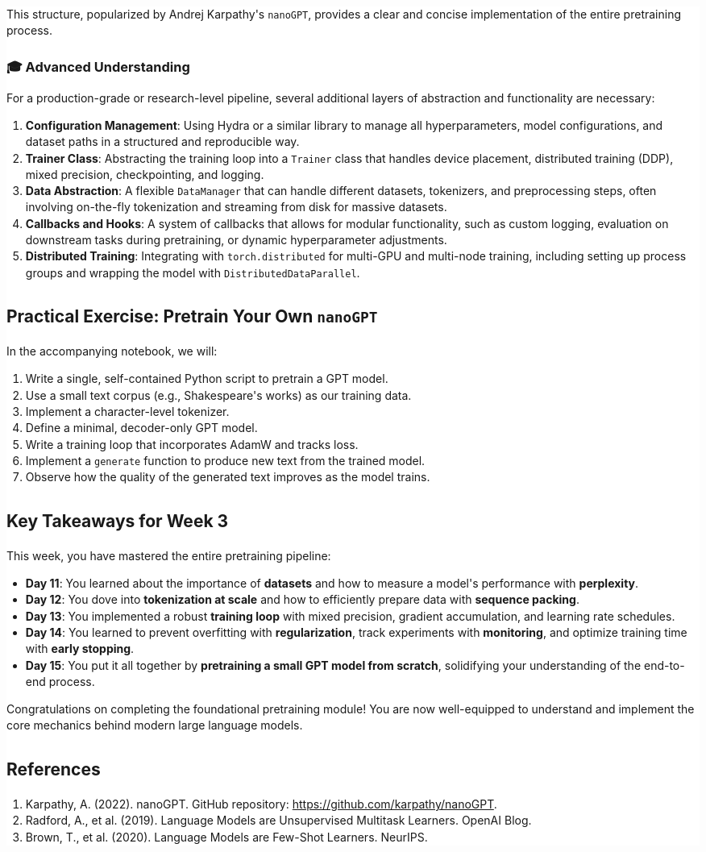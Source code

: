 This structure, popularized by Andrej Karpathy's `nanoGPT`, provides a clear and concise implementation of the entire pretraining process.

### 🎓 Advanced Understanding

For a production-grade or research-level pipeline, several additional layers of abstraction and functionality are necessary:

1. **Configuration Management**: Using Hydra or a similar library to manage all hyperparameters, model configurations, and dataset paths in a structured and reproducible way.
2. **Trainer Class**: Abstracting the training loop into a `Trainer` class that handles device placement, distributed training (DDP), mixed precision, checkpointing, and logging.
3. **Data Abstraction**: A flexible `DataManager` that can handle different datasets, tokenizers, and preprocessing steps, often involving on-the-fly tokenization and streaming from disk for massive datasets.
4. **Callbacks and Hooks**: A system of callbacks that allows for modular functionality, such as custom logging, evaluation on downstream tasks during pretraining, or dynamic hyperparameter adjustments.
5. **Distributed Training**: Integrating with `torch.distributed` for multi-GPU and multi-node training, including setting up process groups and wrapping the model with `DistributedDataParallel`.

## Practical Exercise: Pretrain Your Own `nanoGPT`

In the accompanying notebook, we will:

1. Write a single, self-contained Python script to pretrain a GPT model.
2. Use a small text corpus (e.g., Shakespeare's works) as our training data.
3. Implement a character-level tokenizer.
4. Define a minimal, decoder-only GPT model.
5. Write a training loop that incorporates AdamW and tracks loss.
6. Implement a `generate` function to produce new text from the trained model.
7. Observe how the quality of the generated text improves as the model trains.

## Key Takeaways for Week 3

This week, you have mastered the entire pretraining pipeline:

- **Day 11**: You learned about the importance of **datasets** and how to measure a model's performance with **perplexity**.
- **Day 12**: You dove into **tokenization at scale** and how to efficiently prepare data with **sequence packing**.
- **Day 13**: You implemented a robust **training loop** with mixed precision, gradient accumulation, and learning rate schedules.
- **Day 14**: You learned to prevent overfitting with **regularization**, track experiments with **monitoring**, and optimize training time with **early stopping**.
- **Day 15**: You put it all together by **pretraining a small GPT model from scratch**, solidifying your understanding of the end-to-end process.

Congratulations on completing the foundational pretraining module! You are now well-equipped to understand and implement the core mechanics behind modern large language models.

## References

1. Karpathy, A. (2022). nanoGPT. GitHub repository: <https://github.com/karpathy/nanoGPT>.
2. Radford, A., et al. (2019). Language Models are Unsupervised Multitask Learners. OpenAI Blog.
3. Brown, T., et al. (2020). Language Models are Few-Shot Learners. NeurIPS.
